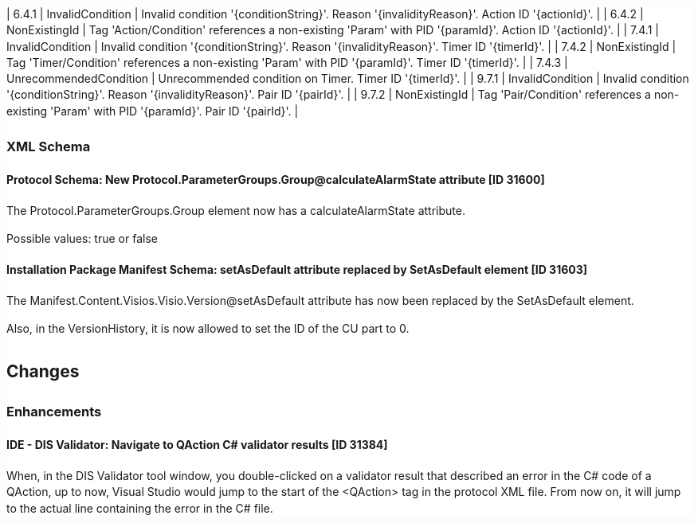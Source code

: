 | 6.4.1 | InvalidCondition | Invalid condition '{conditionString}'. Reason '{invalidityReason}'. Action ID '{actionId}'. |
| 6.4.2 | NonExistingId | Tag 'Action/Condition' references a non-existing 'Param' with PID '{paramId}'. Action ID '{actionId}'. |
| 7.4.1 | InvalidCondition | Invalid condition '{conditionString}'. Reason '{invalidityReason}'. Timer ID '{timerId}'. |
| 7.4.2 | NonExistingId | Tag 'Timer/Condition' references a non-existing 'Param' with PID '{paramId}'. Timer ID '{timerId}'. |
| 7.4.3 | UnrecommendedCondition | Unrecommended condition on Timer. Timer ID '{timerId}'. |
| 9.7.1 | InvalidCondition | Invalid condition '{conditionString}'. Reason '{invalidityReason}'. Pair ID '{pairId}'. |
| 9.7.2 | NonExistingId | Tag 'Pair/Condition' references a non-existing 'Param' with PID '{paramId}'. Pair ID '{pairId}'. |

### XML Schema

#### Protocol Schema: New Protocol.ParameterGroups.Group@calculateAlarmState attribute \[ID 31600\]

The Protocol.ParameterGroups.Group element now has a calculateAlarmState attribute.

Possible values: true or false

#### Installation Package Manifest Schema: setAsDefault attribute replaced by SetAsDefault element \[ID 31603\]

The Manifest.Content.Visios.Visio.Version@setAsDefault attribute has now been replaced by the SetAsDefault element.

Also, in the VersionHistory, it is now allowed to set the ID of the CU part to 0.

## Changes

### Enhancements

#### IDE - DIS Validator: Navigate to QAction C# validator results \[ID 31384\]

When, in the DIS Validator tool window, you double-clicked on a validator result that described an error in the C# code of a QAction, up to now, Visual Studio would jump to the start of the \<QAction> tag in the protocol XML file. From now on, it will jump to the actual line containing the error in the C# file.
